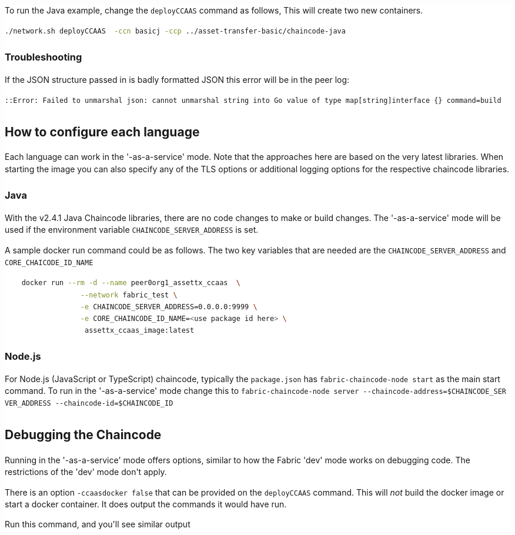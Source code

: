 To run the Java example, change the `deployCCAAS` command as follows, This will create two new containers.

```bash
./network.sh deployCCAAS  -ccn basicj -ccp ../asset-transfer-basic/chaincode-java
```

### Troubleshooting

If the JSON structure passed in is badly formatted JSON this error will be in the peer log:

```
::Error: Failed to unmarshal json: cannot unmarshal string into Go value of type map[string]interface {} command=build
```

## How to configure each language

Each language can work in the '-as-a-service' mode. Note that the approaches here are based on the very latest libraries.
When starting the image you can also specify any of the TLS options or additional logging options for the respective chaincode libraries.

### Java

With the v2.4.1 Java Chaincode libraries, there are no code changes to make or build changes. The '-as-a-service' mode will be used if the environment variable `CHAINCODE_SERVER_ADDRESS` is set.

A sample docker run command could be as follows. The two key variables that are needed are the `CHAINCODE_SERVER_ADDRESS` and `CORE_CHAICODE_ID_NAME`

```bash
    docker run --rm -d --name peer0org1_assettx_ccaas  \
                  --network fabric_test \
                  -e CHAINCODE_SERVER_ADDRESS=0.0.0.0:9999 \
                  -e CORE_CHAINCODE_ID_NAME=<use package id here> \
                   assettx_ccaas_image:latest
```

### Node.js

For Node.js (JavaScript or TypeScript) chaincode, typically the `package.json` has `fabric-chaincode-node start` as the main start command. To run in the '-as-a-service' mode change this to `fabric-chaincode-node server --chaincode-address=$CHAINCODE_SERVER_ADDRESS --chaincode-id=$CHAINCODE_ID`

## Debugging the Chaincode

Running in the '-as-a-service' mode offers options, similar to how the Fabric 'dev' mode works on debugging code. The restrictions of the 'dev' mode don't apply.

There is an option `-ccaasdocker false` that can be provided on the `deployCCAAS` command. This will _not_ build the docker image or start a docker container. It does output the commands it would have run.

Run this command, and you'll see similar output
